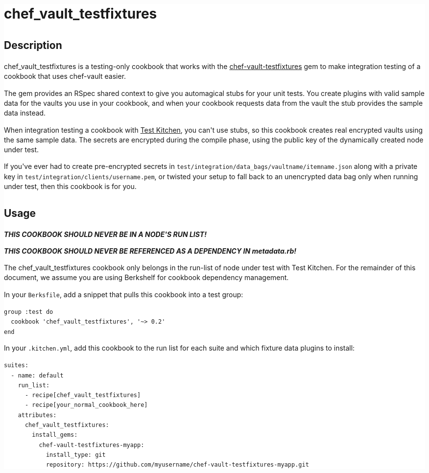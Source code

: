 # chef_vault_testfixtures

## Description

chef_vault_testfixtures is a testing-only cookbook that works with the
[chef-vault-testfixtures](https://rubygems.org/gems/chef-vault-testfixtures)
gem to make integration testing of a cookbook that uses chef-vault easier.

The gem provides an RSpec shared context to give you automagical stubs
for your unit tests.  You create plugins with valid sample data for the
vaults you use in your cookbook, and when your cookbook requests data
from the vault the stub provides the sample data instead.

When integration testing a cookbook with [Test Kitchen](http://kitchen.ci/),
you can't use stubs, so this cookbook creates real encrypted vaults using
the same sample data.  The secrets are encrypted during the compile phase,
using the public key of the dynamically created node under test.

If you've ever had to create pre-encrypted secrets in
`test/integration/data_bags/vaultname/itemname.json` along with a private key
in `test/integration/clients/username.pem`, or twisted your setup to
fall back to an unencrypted data bag only when running under test, then
this cookbook is for you.

## Usage

***THIS COOKBOOK SHOULD NEVER BE IN A NODE'S RUN LIST!***

***THIS COOKBOOK SHOULD NEVER BE REFERENCED AS A DEPENDENCY IN metadata.rb!***

The chef_vault_testfixtures cookbook only belongs in the run-list of node
under test with Test Kitchen.  For the remainder of this document, we
assume you are using Berkshelf for cookbook dependency management.

In your `Berksfile`, add a snippet that pulls this cookbook into a test group:

    group :test do
      cookbook 'chef_vault_testfixtures', '~> 0.2'
    end

In your `.kitchen.yml`, add this cookbook to the run list for each suite
and which fixture data plugins to install:

    suites:
      - name: default
        run_list:
          - recipe[chef_vault_testfixtures]
          - recipe[your_normal_cookbook_here]
        attributes:
          chef_vault_testfixtures:
            install_gems:
              chef-vault-testfixtures-myapp:
                install_type: git
                repository: https://github.com/myusername/chef-vault-testfixtures-myapp.git
